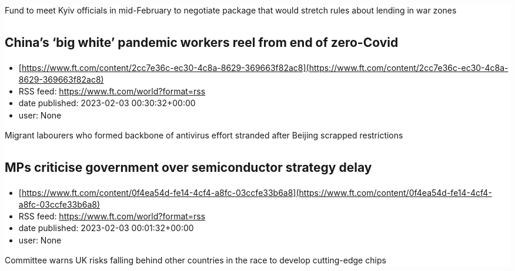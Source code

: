 Fund to meet Kyiv officials in mid-February to negotiate package that would stretch rules about lending in war zones

## China’s ‘big white’ pandemic workers reel from end of zero-Covid
 - [https://www.ft.com/content/2cc7e36c-ec30-4c8a-8629-369663f82ac8](https://www.ft.com/content/2cc7e36c-ec30-4c8a-8629-369663f82ac8)
 - RSS feed: https://www.ft.com/world?format=rss
 - date published: 2023-02-03 00:30:32+00:00
 - user: None

Migrant labourers who formed backbone of antivirus effort stranded after Beijing scrapped restrictions

## MPs criticise government over semiconductor strategy delay
 - [https://www.ft.com/content/0f4ea54d-fe14-4cf4-a8fc-03ccfe33b6a8](https://www.ft.com/content/0f4ea54d-fe14-4cf4-a8fc-03ccfe33b6a8)
 - RSS feed: https://www.ft.com/world?format=rss
 - date published: 2023-02-03 00:01:32+00:00
 - user: None

Committee warns UK risks falling behind other countries in the race to develop cutting-edge chips
